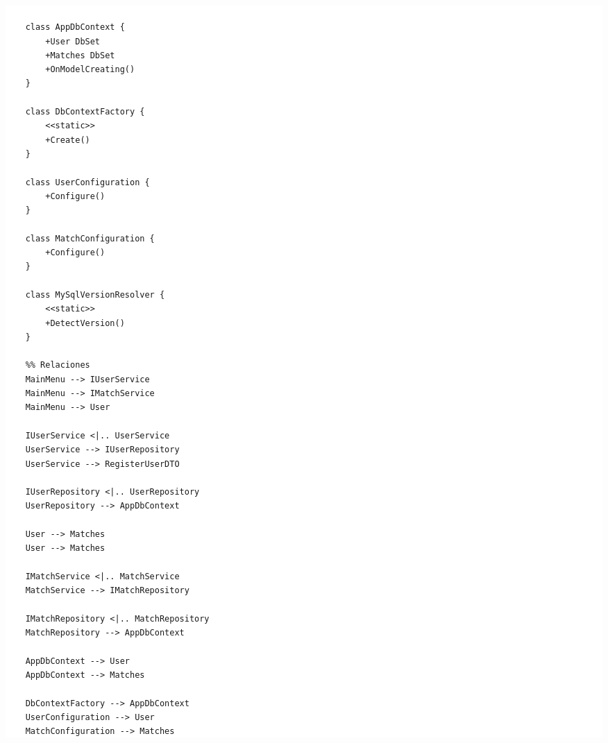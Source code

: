 ```mermaid

    class AppDbContext {
        +User DbSet
        +Matches DbSet
        +OnModelCreating()
    }

    class DbContextFactory {
        <<static>>
        +Create()
    }

    class UserConfiguration {
        +Configure()
    }

    class MatchConfiguration {
        +Configure()
    }

    class MySqlVersionResolver {
        <<static>>
        +DetectVersion()
    }

    %% Relaciones
    MainMenu --> IUserService
    MainMenu --> IMatchService
    MainMenu --> User

    IUserService <|.. UserService
    UserService --> IUserRepository
    UserService --> RegisterUserDTO

    IUserRepository <|.. UserRepository
    UserRepository --> AppDbContext

    User --> Matches
    User --> Matches

    IMatchService <|.. MatchService
    MatchService --> IMatchRepository

    IMatchRepository <|.. MatchRepository
    MatchRepository --> AppDbContext

    AppDbContext --> User
    AppDbContext --> Matches

    DbContextFactory --> AppDbContext
    UserConfiguration --> User
    MatchConfiguration --> Matches
```
